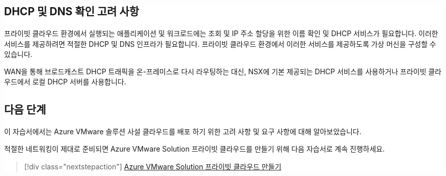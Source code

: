 ## <a name="dhcp-and-dns-resolution-considerations"></a>DHCP 및 DNS 확인 고려 사항
프라이빗 클라우드 환경에서 실행되는 애플리케이션 및 워크로드에는 조회 및 IP 주소 할당을 위한 이름 확인 및 DHCP 서비스가 필요합니다. 이러한 서비스를 제공하려면 적절한 DHCP 및 DNS 인프라가 필요합니다. 프라이빗 클라우드 환경에서 이러한 서비스를 제공하도록 가상 머신을 구성할 수 있습니다.  

WAN을 통해 브로드캐스트 DHCP 트래픽을 온-프레미스로 다시 라우팅하는 대신, NSX에 기본 제공되는 DHCP 서비스를 사용하거나 프라이빗 클라우드에서 로컬 DHCP 서버를 사용합니다.


## <a name="next-steps"></a>다음 단계

이 자습서에서는 Azure VMware 솔루션 사설 클라우드를 배포 하기 위한 고려 사항 및 요구 사항에 대해 알아보았습니다. 


적절한 네트워킹이 제대로 준비되면 Azure VMware Solution 프라이빗 클라우드를 만들기 위해 다음 자습서로 계속 진행하세요.

> [!div class="nextstepaction"]
> [Azure VMware Solution 프라이빗 클라우드 만들기](tutorial-create-private-cloud.md)
